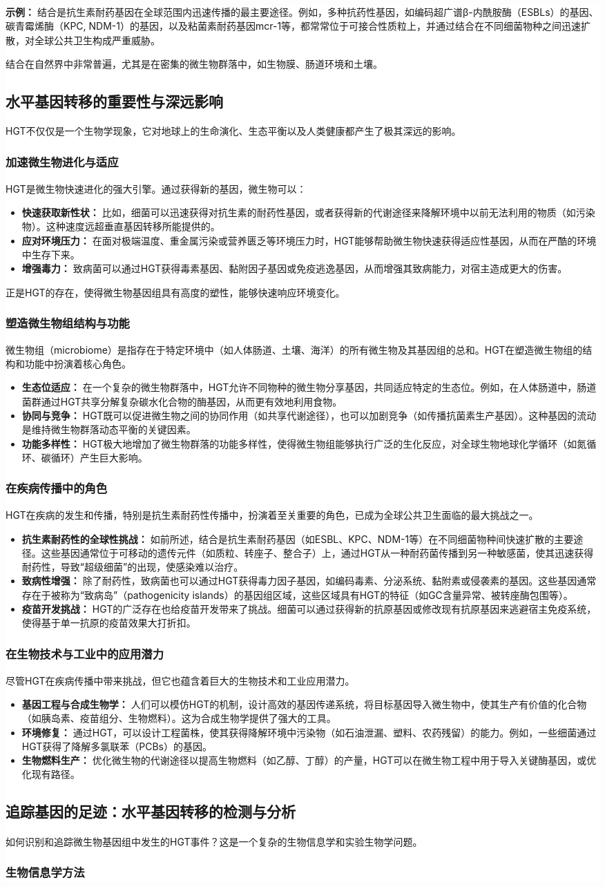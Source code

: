 **示例：**
结合是抗生素耐药基因在全球范围内迅速传播的最主要途径。例如，多种抗药性基因，如编码超广谱β-内酰胺酶（ESBLs）的基因、碳青霉烯酶（KPC, NDM-1）的基因，以及粘菌素耐药基因mcr-1等，都常常位于可接合性质粒上，并通过结合在不同细菌物种之间迅速扩散，对全球公共卫生构成严重威胁。

结合在自然界中非常普遍，尤其是在密集的微生物群落中，如生物膜、肠道环境和土壤。

## 水平基因转移的重要性与深远影响

HGT不仅仅是一个生物学现象，它对地球上的生命演化、生态平衡以及人类健康都产生了极其深远的影响。

### 加速微生物进化与适应

HGT是微生物快速进化的强大引擎。通过获得新的基因，微生物可以：

*   **快速获取新性状：** 比如，细菌可以迅速获得对抗生素的耐药性基因，或者获得新的代谢途径来降解环境中以前无法利用的物质（如污染物）。这种速度远超垂直基因转移所能提供的。
*   **应对环境压力：** 在面对极端温度、重金属污染或营养匮乏等环境压力时，HGT能够帮助微生物快速获得适应性基因，从而在严酷的环境中生存下来。
*   **增强毒力：** 致病菌可以通过HGT获得毒素基因、黏附因子基因或免疫逃逸基因，从而增强其致病能力，对宿主造成更大的伤害。

正是HGT的存在，使得微生物基因组具有高度的塑性，能够快速响应环境变化。

### 塑造微生物组结构与功能

微生物组（microbiome）是指存在于特定环境中（如人体肠道、土壤、海洋）的所有微生物及其基因组的总和。HGT在塑造微生物组的结构和功能中扮演着核心角色。

*   **生态位适应：** 在一个复杂的微生物群落中，HGT允许不同物种的微生物分享基因，共同适应特定的生态位。例如，在人体肠道中，肠道菌群通过HGT共享分解复杂碳水化合物的酶基因，从而更有效地利用食物。
*   **协同与竞争：** HGT既可以促进微生物之间的协同作用（如共享代谢途径），也可以加剧竞争（如传播抗菌素生产基因）。这种基因的流动是维持微生物群落动态平衡的关键因素。
*   **功能多样性：** HGT极大地增加了微生物群落的功能多样性，使得微生物组能够执行广泛的生化反应，对全球生物地球化学循环（如氮循环、碳循环）产生巨大影响。

### 在疾病传播中的角色

HGT在疾病的发生和传播，特别是抗生素耐药性传播中，扮演着至关重要的角色，已成为全球公共卫生面临的最大挑战之一。

*   **抗生素耐药性的全球性挑战：** 如前所述，结合是抗生素耐药基因（如ESBL、KPC、NDM-1等）在不同细菌物种间快速扩散的主要途径。这些基因通常位于可移动的遗传元件（如质粒、转座子、整合子）上，通过HGT从一种耐药菌传播到另一种敏感菌，使其迅速获得耐药性，导致“超级细菌”的出现，使感染难以治疗。
*   **致病性增强：** 除了耐药性，致病菌也可以通过HGT获得毒力因子基因，如编码毒素、分泌系统、黏附素或侵袭素的基因。这些基因通常存在于被称为“致病岛”（pathogenicity islands）的基因组区域，这些区域具有HGT的特征（如GC含量异常、被转座酶包围等）。
*   **疫苗开发挑战：** HGT的广泛存在也给疫苗开发带来了挑战。细菌可以通过获得新的抗原基因或修改现有抗原基因来逃避宿主免疫系统，使得基于单一抗原的疫苗效果大打折扣。

### 在生物技术与工业中的应用潜力

尽管HGT在疾病传播中带来挑战，但它也蕴含着巨大的生物技术和工业应用潜力。

*   **基因工程与合成生物学：** 人们可以模仿HGT的机制，设计高效的基因传递系统，将目标基因导入微生物中，使其生产有价值的化合物（如胰岛素、疫苗组分、生物燃料）。这为合成生物学提供了强大的工具。
*   **环境修复：** 通过HGT，可以设计工程菌株，使其获得降解环境中污染物（如石油泄漏、塑料、农药残留）的能力。例如，一些细菌通过HGT获得了降解多氯联苯（PCBs）的基因。
*   **生物燃料生产：** 优化微生物的代谢途径以提高生物燃料（如乙醇、丁醇）的产量，HGT可以在微生物工程中用于导入关键酶基因，或优化现有路径。

## 追踪基因的足迹：水平基因转移的检测与分析

如何识别和追踪微生物基因组中发生的HGT事件？这是一个复杂的生物信息学和实验生物学问题。

### 生物信息学方法
